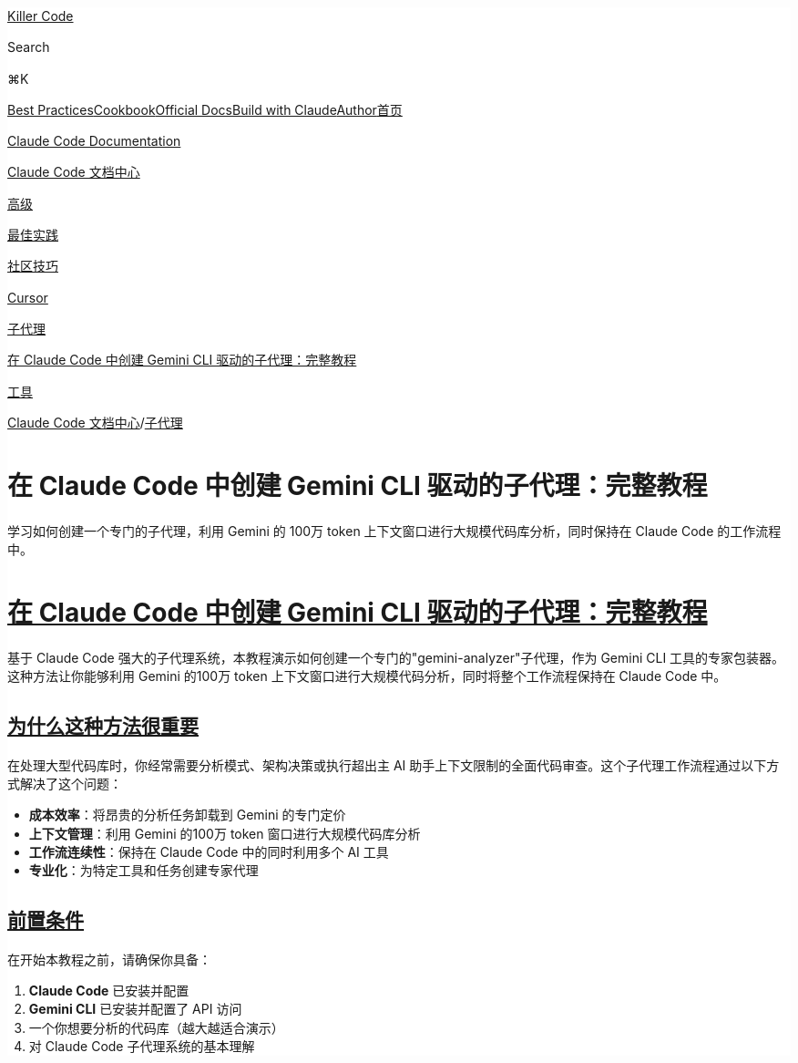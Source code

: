[Killer Code](/)

Search

⌘K

[Best Practices](/docs)[Cookbook](https://github.com/foreveryh/claude-code-cookbook)[Official Docs](https://claude.ai/code)[Build with Claude](https://www.anthropic.com/learn/build-with-claude)[Author](https://x.com/Stephen4171127)[首页](/docs)

[Claude Code Documentation](/docs/en)

[Claude Code 文档中心](/docs/zh)

[高级](/docs/zh/advanced)

[最佳实践](/docs/zh/best-practices)

[社区技巧](/docs/zh/community-tips)

[Cursor](/docs/zh/cursor)

[子代理](/docs/zh/sub-agents)

[在 Claude Code 中创建 Gemini CLI 驱动的子代理：完整教程](/docs/zh/sub-agents/gemini-cli-subagent-tutorial)

[工具](/docs/zh/tools)

[Claude Code 文档中心](/docs/zh)/[子代理](/docs/zh/sub-agents)

# 在 Claude Code 中创建 Gemini CLI 驱动的子代理：完整教程

学习如何创建一个专门的子代理，利用 Gemini 的 100万 token 上下文窗口进行大规模代码库分析，同时保持在 Claude Code 的工作流程中。

# [在 Claude Code 中创建 Gemini CLI 驱动的子代理：完整教程](#在-claude-code-中创建-gemini-cli-驱动的子代理完整教程)

基于 Claude Code 强大的子代理系统，本教程演示如何创建一个专门的"gemini-analyzer"子代理，作为 Gemini CLI 工具的专家包装器。这种方法让你能够利用 Gemini 的100万 token 上下文窗口进行大规模代码分析，同时将整个工作流程保持在 Claude Code 中。

## [为什么这种方法很重要](#为什么这种方法很重要)

在处理大型代码库时，你经常需要分析模式、架构决策或执行超出主 AI 助手上下文限制的全面代码审查。这个子代理工作流程通过以下方式解决了这个问题：

*   **成本效率**：将昂贵的分析任务卸载到 Gemini 的专门定价
*   **上下文管理**：利用 Gemini 的100万 token 窗口进行大规模代码库分析
*   **工作流连续性**：保持在 Claude Code 中的同时利用多个 AI 工具
*   **专业化**：为特定工具和任务创建专家代理

## [前置条件](#前置条件)

在开始本教程之前，请确保你具备：

1.  **Claude Code** 已安装并配置
2.  **Gemini CLI** 已安装并配置了 API 访问
3.  一个你想要分析的代码库（越大越适合演示）
4.  对 Claude Code 子代理系统的基本理解
